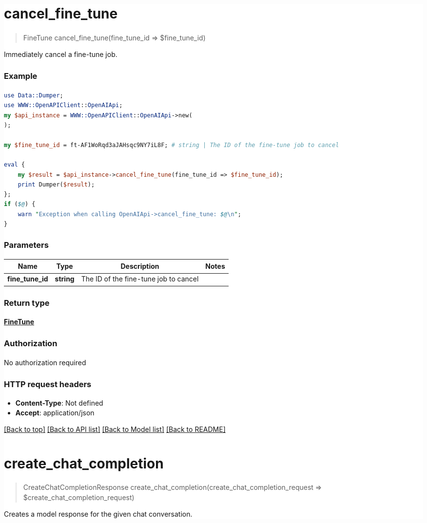 
# **cancel_fine_tune**
> FineTune cancel_fine_tune(fine_tune_id => $fine_tune_id)

Immediately cancel a fine-tune job. 

### Example
```perl
use Data::Dumper;
use WWW::OpenAPIClient::OpenAIApi;
my $api_instance = WWW::OpenAPIClient::OpenAIApi->new(
);

my $fine_tune_id = ft-AF1WoRqd3aJAHsqc9NY7iL8F; # string | The ID of the fine-tune job to cancel 

eval {
    my $result = $api_instance->cancel_fine_tune(fine_tune_id => $fine_tune_id);
    print Dumper($result);
};
if ($@) {
    warn "Exception when calling OpenAIApi->cancel_fine_tune: $@\n";
}
```

### Parameters

Name | Type | Description  | Notes
------------- | ------------- | ------------- | -------------
 **fine_tune_id** | **string**| The ID of the fine-tune job to cancel  | 

### Return type

[**FineTune**](FineTune.md)

### Authorization

No authorization required

### HTTP request headers

 - **Content-Type**: Not defined
 - **Accept**: application/json

[[Back to top]](#) [[Back to API list]](../README.md#documentation-for-api-endpoints) [[Back to Model list]](../README.md#documentation-for-models) [[Back to README]](../README.md)

# **create_chat_completion**
> CreateChatCompletionResponse create_chat_completion(create_chat_completion_request => $create_chat_completion_request)

Creates a model response for the given chat conversation.
